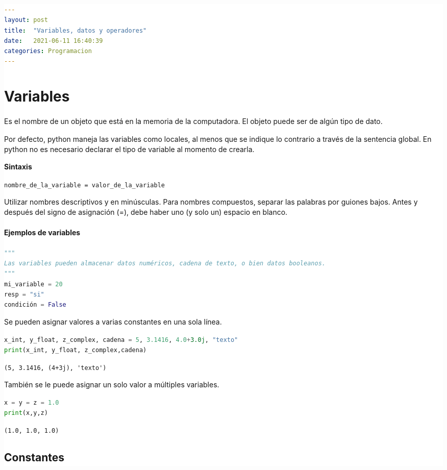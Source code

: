 ```yaml
---
layout: post
title:  "Variables, datos y operadores"
date:   2021-06-11 16:40:39
categories: Programacion
---
```


# Variables

Es el nombre de un objeto que está en la memoria de la computadora. El objeto puede ser de algún tipo de dato.

Por defecto, python maneja las variables como locales, al menos que se indique lo contrario a través de la sentencia global. 
En python no es necesario declarar el tipo de variable al momento de crearla.

**Sintaxis**
```
nombre_de_la_variable = valor_de_la_variable
```

Utilizar nombres descriptivos y en minúsculas. Para nombres compuestos, separar las palabras por guiones bajos. Antes y después del signo de asignación (=), debe haber uno (y solo un) espacio en blanco.

#### Ejemplos de variables
```python
"""
Las variables pueden almacenar datos numéricos, cadena de texto, o bien datos booleanos.
"""
mi_variable = 20
resp = "si"
condición = False    
```
Se pueden asignar valores a varias constantes en una sola línea.

```python
x_int, y_float, z_complex, cadena = 5, 3.1416, 4.0+3.0j, "texto"
print(x_int, y_float, z_complex,cadena)
```
```
(5, 3.1416, (4+3j), 'texto')
```
También se le puede asignar un solo valor a múltiples variables.
```python
x = y = z = 1.0
print(x,y,z)
```
```
(1.0, 1.0, 1.0)
```
## Constantes
